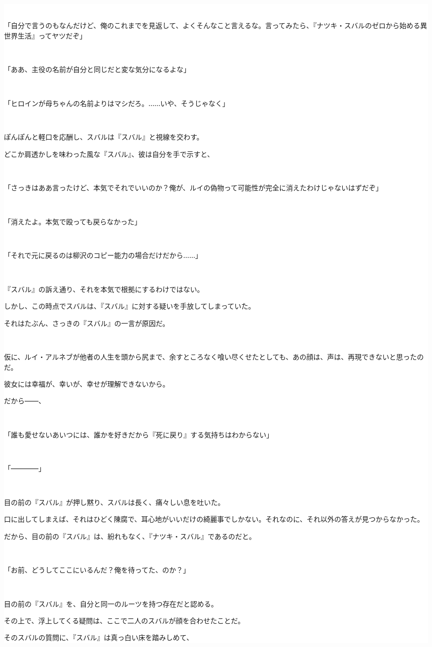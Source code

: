 　

「自分で言うのもなんだけど、俺のこれまでを見返して、よくそんなこと言えるな。言ってみたら、『ナツキ・スバルのゼロから始める異世界生活』ってヤツだぞ」

　

「ああ、主役の名前が自分と同じだと変な気分になるよな」

　

「ヒロインが母ちゃんの名前よりはマシだろ。……いや、そうじゃなく」

　

ぽんぽんと軽口を応酬し、スバルは『スバル』と視線を交わす。

どこか肩透かしを味わった風な『スバル』、彼は自分を手で示すと、

　

「さっきはああ言ったけど、本気でそれでいいのか？俺が、ルイの偽物って可能性が完全に消えたわけじゃないはずだぞ」

　

「消えたよ。本気で殴っても戻らなかった」

　

「それで元に戻るのは柳沢のコピー能力の場合だけだから……」

　

『スバル』の訴え通り、それを本気で根拠にするわけではない。

しかし、この時点でスバルは、『スバル』に対する疑いを手放してしまっていた。

それはたぶん、さっきの『スバル』の一言が原因だ。

　

仮に、ルイ・アルネブが他者の人生を頭から尻まで、余すところなく喰い尽くせたとしても、あの顔は、声は、再現できないと思ったのだ。

彼女には幸福が、幸いが、幸せが理解できないから。

だから――、

　

「誰も愛せないあいつには、誰かを好きだから『死に戻り』する気持ちはわからない」

　

「――――」

　

目の前の『スバル』が押し黙り、スバルは長く、痛々しい息を吐いた。

口に出してしまえば、それはひどく陳腐で、耳心地がいいだけの綺麗事でしかない。それなのに、それ以外の答えが見つからなかった。

だから、目の前の『スバル』は、紛れもなく、『ナツキ・スバル』であるのだと。

　

「お前、どうしてここにいるんだ？俺を待ってた、のか？」

　

目の前の『スバル』を、自分と同一のルーツを持つ存在だと認める。

その上で、浮上してくる疑問は、ここで二人のスバルが顔を合わせたことだ。

そのスバルの質問に、『スバル』は真っ白い床を踏みしめて、
